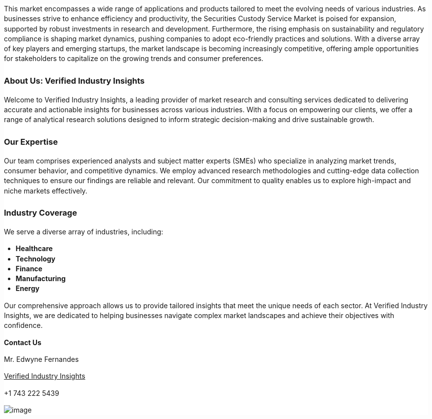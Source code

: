 This market encompasses a wide range of applications and products tailored to meet the evolving needs of various industries. As businesses strive to enhance efficiency and productivity, the Securities Custody Service Market is poised for expansion, supported by robust investments in research and development. Furthermore, the rising emphasis on sustainability and regulatory compliance is shaping market dynamics, pushing companies to adopt eco-friendly practices and solutions. With a diverse array of key players and emerging startups, the market landscape is becoming increasingly competitive, offering ample opportunities for stakeholders to capitalize on the growing trends and consumer preferences.</p><h3>About Us: Verified Industry Insights</h3><p>Welcome to Verified Industry Insights, a leading provider of market research and consulting services dedicated to delivering accurate and actionable insights for businesses across various industries. With a focus on empowering our clients, we offer a range of analytical research solutions designed to inform strategic decision-making and drive sustainable growth.</p><h3>Our Expertise</h3><p>Our team comprises experienced analysts and subject matter experts (SMEs) who specialize in analyzing market trends, consumer behavior, and competitive dynamics. We employ advanced research methodologies and cutting-edge data collection techniques to ensure our findings are reliable and relevant. Our commitment to quality enables us to explore high-impact and niche markets effectively.</p><h3>Industry Coverage</h3><p>We serve a diverse array of industries, including:</p><ul><li><strong>Healthcare</strong></li><li><strong>Technology</strong></li><li><strong>Finance</strong></li><li><strong>Manufacturing</strong></li><li><strong>Energy</strong></li></ul><p>Our comprehensive approach allows us to provide tailored insights that meet the unique needs of each sector. At Verified Industry Insights, we are dedicated to helping businesses navigate complex market landscapes and achieve their objectives with confidence.</p><p><strong>Contact Us</strong></p><p>Mr. Edwyne Fernandes</p><p><a href="https://www.verifiedindustryinsights.com/">Verified Industry Insights</a></p><p>+1 743 222 5439</p>
![image](https://github.com/user-attachments/assets/3d9c7ddb-47be-4e7b-bc55-516193a54d7f)
